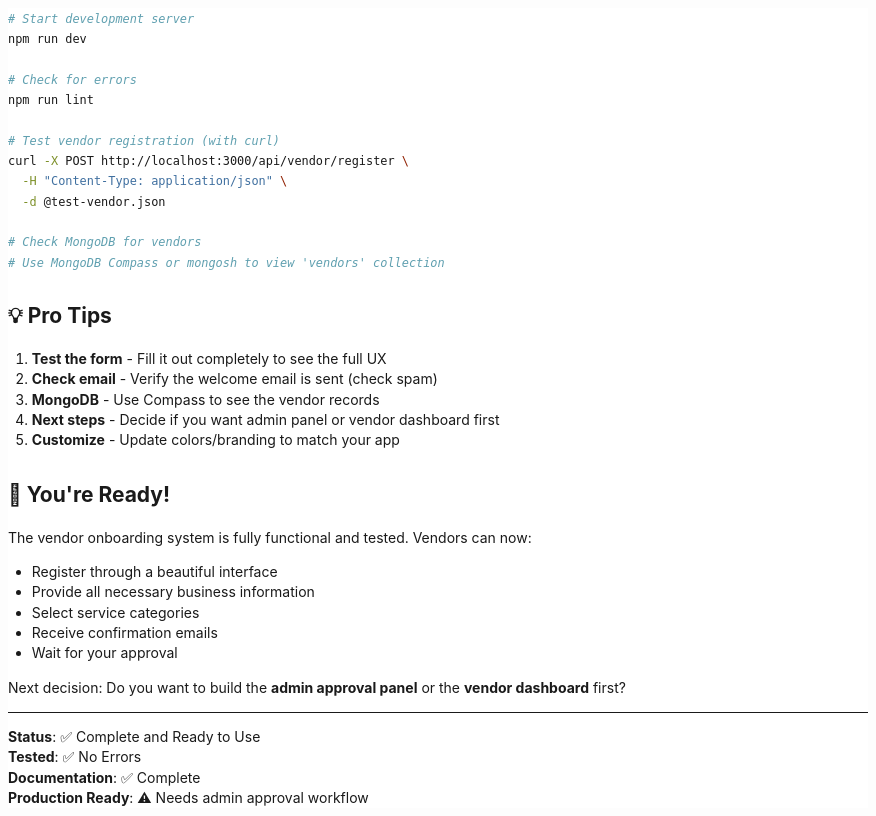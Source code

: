 ```bash
# Start development server
npm run dev

# Check for errors
npm run lint

# Test vendor registration (with curl)
curl -X POST http://localhost:3000/api/vendor/register \
  -H "Content-Type: application/json" \
  -d @test-vendor.json

# Check MongoDB for vendors
# Use MongoDB Compass or mongosh to view 'vendors' collection
```

## 💡 Pro Tips

1. **Test the form** - Fill it out completely to see the full UX
2. **Check email** - Verify the welcome email is sent (check spam)
3. **MongoDB** - Use Compass to see the vendor records
4. **Next steps** - Decide if you want admin panel or vendor dashboard first
5. **Customize** - Update colors/branding to match your app

## 🎉 You're Ready!

The vendor onboarding system is fully functional and tested. Vendors can now:
- Register through a beautiful interface
- Provide all necessary business information
- Select service categories
- Receive confirmation emails
- Wait for your approval

Next decision: Do you want to build the **admin approval panel** or the **vendor dashboard** first?

---

**Status**: ✅ Complete and Ready to Use  
**Tested**: ✅ No Errors  
**Documentation**: ✅ Complete  
**Production Ready**: ⚠️ Needs admin approval workflow

